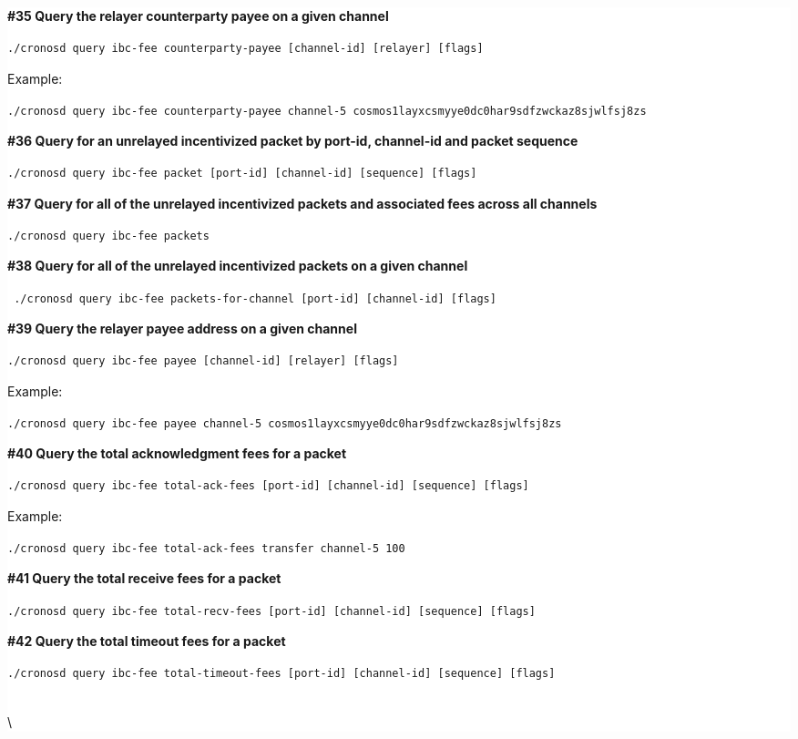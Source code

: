 

**#35 Query the relayer counterparty payee on a given channel**&#x20;

```
./cronosd query ibc-fee counterparty-payee [channel-id] [relayer] [flags]
```

Example:

```
./cronosd query ibc-fee counterparty-payee channel-5 cosmos1layxcsmyye0dc0har9sdfzwckaz8sjwlfsj8zs
```



**#36 Query for an unrelayed incentivized packet by port-id, channel-id and packet sequence**

```
./cronosd query ibc-fee packet [port-id] [channel-id] [sequence] [flags]
```



**#37 Query for all of the unrelayed incentivized packets and associated fees across all channels**

```
./cronosd query ibc-fee packets
```



**#38 Query for all of the unrelayed incentivized packets on a given channel**

```
 ./cronosd query ibc-fee packets-for-channel [port-id] [channel-id] [flags]
```



**#39 Query the relayer payee address on a given channel**

```
./cronosd query ibc-fee payee [channel-id] [relayer] [flags]
```

Example:

```
./cronosd query ibc-fee payee channel-5 cosmos1layxcsmyye0dc0har9sdfzwckaz8sjwlfsj8zs
```



**#40 Query the total acknowledgment fees for a packet**

```
./cronosd query ibc-fee total-ack-fees [port-id] [channel-id] [sequence] [flags]
```

Example:

```
./cronosd query ibc-fee total-ack-fees transfer channel-5 100
```



**#41 Query the total receive fees for a packet**

```
./cronosd query ibc-fee total-recv-fees [port-id] [channel-id] [sequence] [flags]
```



**#42 Query the total timeout fees for a packet**

```
./cronosd query ibc-fee total-timeout-fees [port-id] [channel-id] [sequence] [flags]
```

\
\
